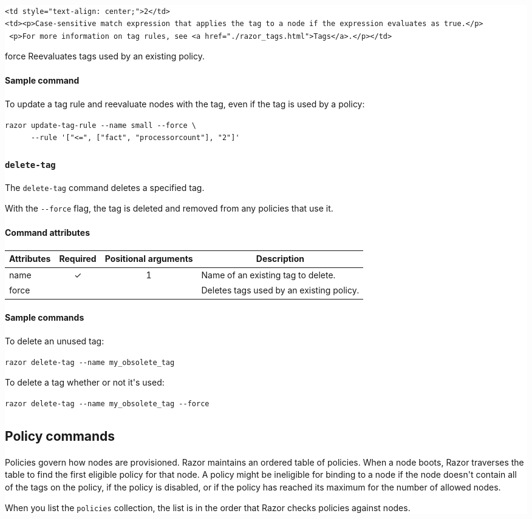     <td style="text-align: center;">2</td>
    <td><p>Case-sensitive match expression that applies the tag to a node if the expression evaluates as true.</p>
     <p>For more information on tag rules, see <a href="./razor_tags.html">Tags</a>.</p></td>
  </tr>
  <tr>
    <td>force</td>
    <td style="text-align: center;"></td>
    <td style="text-align: center;"></td>
    <td>Reevaluates tags used by an existing policy.</td>
  </tr>
</table>

#### Sample command

To update a tag rule and reevaluate nodes with the tag, even if the tag is used by a policy:

    razor update-tag-rule --name small --force \
          --rule '["<=", ["fact", "processorcount"], "2"]'




### `delete-tag`

The `delete-tag` command deletes a specified tag.

With the `--force` flag, the tag is deleted and removed from any policies that use it.

#### Command attributes

Attributes  | Required     | Positional arguments  | Description
------------|:---------------:|:-------------------:|-------------------------
name        | ✓             | 1                     | Name of an existing tag to delete.
force       |               |                       | Deletes tags used by an existing policy.

#### Sample commands

To delete an unused tag:

    razor delete-tag --name my_obsolete_tag

To delete a tag whether or not it's used:

    razor delete-tag --name my_obsolete_tag --force





## Policy commands

Policies govern how nodes are provisioned. Razor maintains an ordered table of policies. When a node boots, Razor traverses the table to find the first eligible policy for that node. A policy might be ineligible for binding to a node if the node doesn't contain all of the tags on the policy, if the policy is disabled, or if the policy has reached its maximum for the number of allowed nodes.

When you list the `policies` collection, the list is in the order that
Razor checks policies against nodes.
